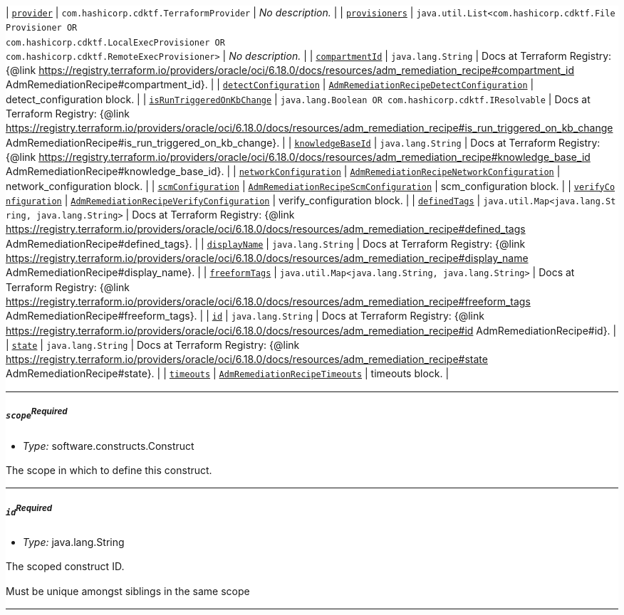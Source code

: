 | <code><a href="#rhizo-co-terraform-provider-oci.admRemediationRecipe.AdmRemediationRecipe.Initializer.parameter.provider">provider</a></code> | <code>com.hashicorp.cdktf.TerraformProvider</code> | *No description.* |
| <code><a href="#rhizo-co-terraform-provider-oci.admRemediationRecipe.AdmRemediationRecipe.Initializer.parameter.provisioners">provisioners</a></code> | <code>java.util.List<com.hashicorp.cdktf.FileProvisioner OR com.hashicorp.cdktf.LocalExecProvisioner OR com.hashicorp.cdktf.RemoteExecProvisioner></code> | *No description.* |
| <code><a href="#rhizo-co-terraform-provider-oci.admRemediationRecipe.AdmRemediationRecipe.Initializer.parameter.compartmentId">compartmentId</a></code> | <code>java.lang.String</code> | Docs at Terraform Registry: {@link https://registry.terraform.io/providers/oracle/oci/6.18.0/docs/resources/adm_remediation_recipe#compartment_id AdmRemediationRecipe#compartment_id}. |
| <code><a href="#rhizo-co-terraform-provider-oci.admRemediationRecipe.AdmRemediationRecipe.Initializer.parameter.detectConfiguration">detectConfiguration</a></code> | <code><a href="#rhizo-co-terraform-provider-oci.admRemediationRecipe.AdmRemediationRecipeDetectConfiguration">AdmRemediationRecipeDetectConfiguration</a></code> | detect_configuration block. |
| <code><a href="#rhizo-co-terraform-provider-oci.admRemediationRecipe.AdmRemediationRecipe.Initializer.parameter.isRunTriggeredOnKbChange">isRunTriggeredOnKbChange</a></code> | <code>java.lang.Boolean OR com.hashicorp.cdktf.IResolvable</code> | Docs at Terraform Registry: {@link https://registry.terraform.io/providers/oracle/oci/6.18.0/docs/resources/adm_remediation_recipe#is_run_triggered_on_kb_change AdmRemediationRecipe#is_run_triggered_on_kb_change}. |
| <code><a href="#rhizo-co-terraform-provider-oci.admRemediationRecipe.AdmRemediationRecipe.Initializer.parameter.knowledgeBaseId">knowledgeBaseId</a></code> | <code>java.lang.String</code> | Docs at Terraform Registry: {@link https://registry.terraform.io/providers/oracle/oci/6.18.0/docs/resources/adm_remediation_recipe#knowledge_base_id AdmRemediationRecipe#knowledge_base_id}. |
| <code><a href="#rhizo-co-terraform-provider-oci.admRemediationRecipe.AdmRemediationRecipe.Initializer.parameter.networkConfiguration">networkConfiguration</a></code> | <code><a href="#rhizo-co-terraform-provider-oci.admRemediationRecipe.AdmRemediationRecipeNetworkConfiguration">AdmRemediationRecipeNetworkConfiguration</a></code> | network_configuration block. |
| <code><a href="#rhizo-co-terraform-provider-oci.admRemediationRecipe.AdmRemediationRecipe.Initializer.parameter.scmConfiguration">scmConfiguration</a></code> | <code><a href="#rhizo-co-terraform-provider-oci.admRemediationRecipe.AdmRemediationRecipeScmConfiguration">AdmRemediationRecipeScmConfiguration</a></code> | scm_configuration block. |
| <code><a href="#rhizo-co-terraform-provider-oci.admRemediationRecipe.AdmRemediationRecipe.Initializer.parameter.verifyConfiguration">verifyConfiguration</a></code> | <code><a href="#rhizo-co-terraform-provider-oci.admRemediationRecipe.AdmRemediationRecipeVerifyConfiguration">AdmRemediationRecipeVerifyConfiguration</a></code> | verify_configuration block. |
| <code><a href="#rhizo-co-terraform-provider-oci.admRemediationRecipe.AdmRemediationRecipe.Initializer.parameter.definedTags">definedTags</a></code> | <code>java.util.Map<java.lang.String, java.lang.String></code> | Docs at Terraform Registry: {@link https://registry.terraform.io/providers/oracle/oci/6.18.0/docs/resources/adm_remediation_recipe#defined_tags AdmRemediationRecipe#defined_tags}. |
| <code><a href="#rhizo-co-terraform-provider-oci.admRemediationRecipe.AdmRemediationRecipe.Initializer.parameter.displayName">displayName</a></code> | <code>java.lang.String</code> | Docs at Terraform Registry: {@link https://registry.terraform.io/providers/oracle/oci/6.18.0/docs/resources/adm_remediation_recipe#display_name AdmRemediationRecipe#display_name}. |
| <code><a href="#rhizo-co-terraform-provider-oci.admRemediationRecipe.AdmRemediationRecipe.Initializer.parameter.freeformTags">freeformTags</a></code> | <code>java.util.Map<java.lang.String, java.lang.String></code> | Docs at Terraform Registry: {@link https://registry.terraform.io/providers/oracle/oci/6.18.0/docs/resources/adm_remediation_recipe#freeform_tags AdmRemediationRecipe#freeform_tags}. |
| <code><a href="#rhizo-co-terraform-provider-oci.admRemediationRecipe.AdmRemediationRecipe.Initializer.parameter.id">id</a></code> | <code>java.lang.String</code> | Docs at Terraform Registry: {@link https://registry.terraform.io/providers/oracle/oci/6.18.0/docs/resources/adm_remediation_recipe#id AdmRemediationRecipe#id}. |
| <code><a href="#rhizo-co-terraform-provider-oci.admRemediationRecipe.AdmRemediationRecipe.Initializer.parameter.state">state</a></code> | <code>java.lang.String</code> | Docs at Terraform Registry: {@link https://registry.terraform.io/providers/oracle/oci/6.18.0/docs/resources/adm_remediation_recipe#state AdmRemediationRecipe#state}. |
| <code><a href="#rhizo-co-terraform-provider-oci.admRemediationRecipe.AdmRemediationRecipe.Initializer.parameter.timeouts">timeouts</a></code> | <code><a href="#rhizo-co-terraform-provider-oci.admRemediationRecipe.AdmRemediationRecipeTimeouts">AdmRemediationRecipeTimeouts</a></code> | timeouts block. |

---

##### `scope`<sup>Required</sup> <a name="scope" id="rhizo-co-terraform-provider-oci.admRemediationRecipe.AdmRemediationRecipe.Initializer.parameter.scope"></a>

- *Type:* software.constructs.Construct

The scope in which to define this construct.

---

##### `id`<sup>Required</sup> <a name="id" id="rhizo-co-terraform-provider-oci.admRemediationRecipe.AdmRemediationRecipe.Initializer.parameter.id"></a>

- *Type:* java.lang.String

The scoped construct ID.

Must be unique amongst siblings in the same scope

---
